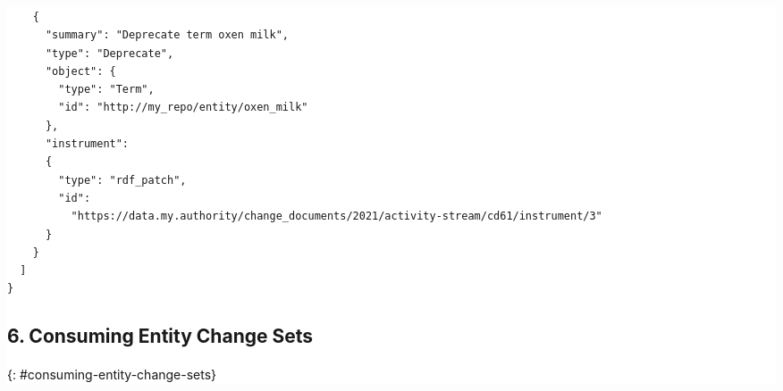 ```json-doc
    {
      "summary": "Deprecate term oxen milk",
      "type": "Deprecate",
      "object": {
        "type": "Term",
        "id": "http://my_repo/entity/oxen_milk"
      },
      "instrument":
      {
        "type": "rdf_patch",
        "id":
          "https://data.my.authority/change_documents/2021/activity-stream/cd61/instrument/3"
      }
    }
  ]
}
```


## 6. Consuming Entity Change Sets
{: #consuming-entity-change-sets}


